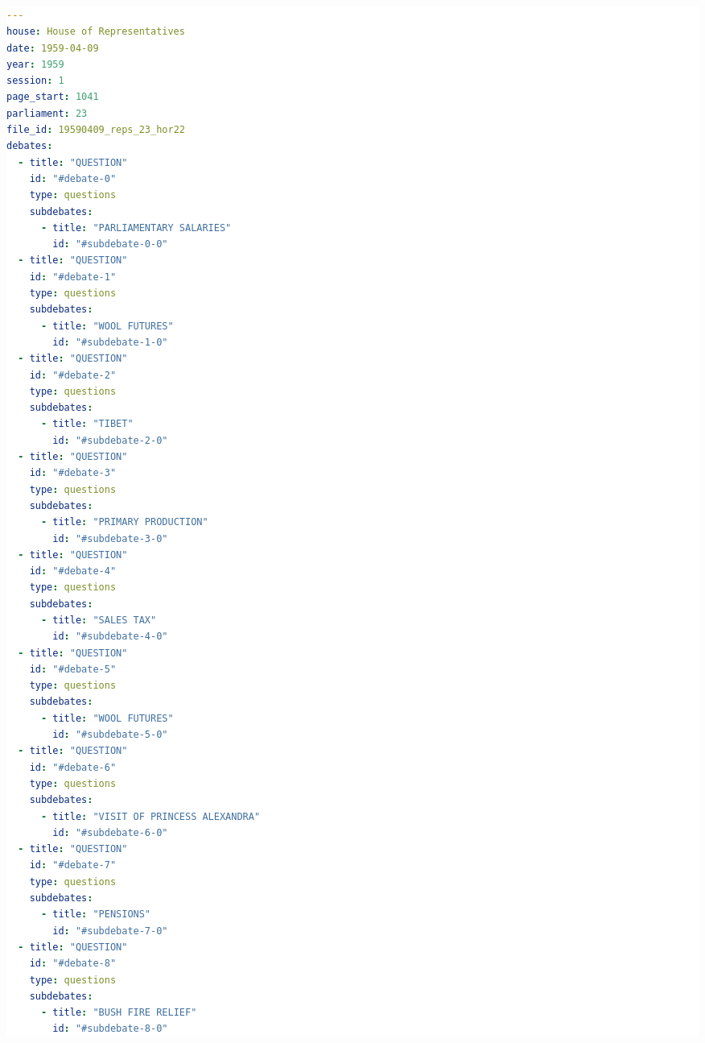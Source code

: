 ```yaml
---
house: House of Representatives
date: 1959-04-09
year: 1959
session: 1
page_start: 1041
parliament: 23
file_id: 19590409_reps_23_hor22
debates:
  - title: "QUESTION"
    id: "#debate-0"
    type: questions
    subdebates:
      - title: "PARLIAMENTARY SALARIES"
        id: "#subdebate-0-0"
  - title: "QUESTION"
    id: "#debate-1"
    type: questions
    subdebates:
      - title: "WOOL FUTURES"
        id: "#subdebate-1-0"
  - title: "QUESTION"
    id: "#debate-2"
    type: questions
    subdebates:
      - title: "TIBET"
        id: "#subdebate-2-0"
  - title: "QUESTION"
    id: "#debate-3"
    type: questions
    subdebates:
      - title: "PRIMARY PRODUCTION"
        id: "#subdebate-3-0"
  - title: "QUESTION"
    id: "#debate-4"
    type: questions
    subdebates:
      - title: "SALES TAX"
        id: "#subdebate-4-0"
  - title: "QUESTION"
    id: "#debate-5"
    type: questions
    subdebates:
      - title: "WOOL FUTURES"
        id: "#subdebate-5-0"
  - title: "QUESTION"
    id: "#debate-6"
    type: questions
    subdebates:
      - title: "VISIT OF PRINCESS ALEXANDRA"
        id: "#subdebate-6-0"
  - title: "QUESTION"
    id: "#debate-7"
    type: questions
    subdebates:
      - title: "PENSIONS"
        id: "#subdebate-7-0"
  - title: "QUESTION"
    id: "#debate-8"
    type: questions
    subdebates:
      - title: "BUSH FIRE RELIEF"
        id: "#subdebate-8-0"
```